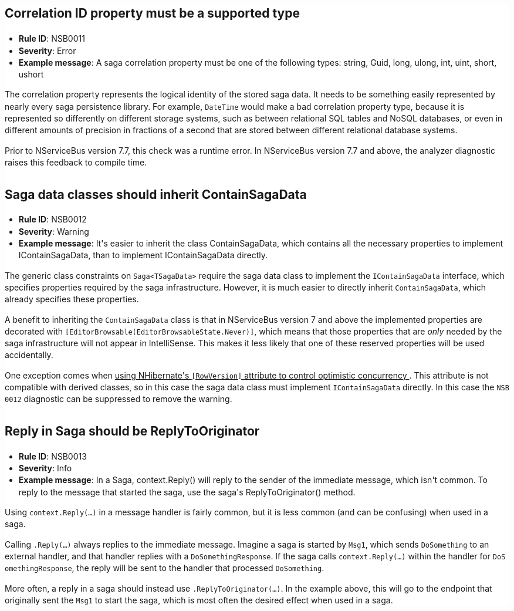 ## Correlation ID property must be a supported type

* **Rule ID**: NSB0011
* **Severity**: Error
* **Example message**: A saga correlation property must be one of the following types: string, Guid, long, ulong, int, uint, short, ushort

The correlation property represents the logical identity of the stored saga data. It needs to be something easily represented by nearly every saga persistence library. For example, `DateTime` would make a bad correlation property type, because it is represented so differently on different storage systems, such as between relational SQL tables and NoSQL databases, or even in different amounts of precision in fractions of a second that are stored between different relational database systems.

Prior to NServiceBus version 7.7, this check was a runtime error. In NServiceBus version 7.7 and above, the analyzer diagnostic raises this feedback to compile time.

## Saga data classes should inherit ContainSagaData

* **Rule ID**: NSB0012
* **Severity**: Warning
* **Example message**: It's easier to inherit the class ContainSagaData, which contains all the necessary properties to implement IContainSagaData, than to implement IContainSagaData directly.

The generic class constraints on `Saga<TSagaData>` require the saga data class to implement the `IContainSagaData` interface, which specifies properties required by the saga infrastructure. However, it is much easier to directly inherit `ContainSagaData`, which already specifies these properties.

A benefit to inheriting the `ContainSagaData` class is that in NServiceBus version 7 and above the implemented properties are decorated with `[EditorBrowsable(EditorBrowsableState.Never)]`, which means that those properties that are _only_ needed by the saga infrastructure will not appear in IntelliSense. This makes it less likely that one of these reserved properties will be used accidentally.

One exception comes when [using NHibernate's `[RowVersion]` attribute to control optimistic concurrency ](/persistence/nhibernate/saga-concurrency.md#custom-behavior-explicit-version). This attribute is not compatible with derived classes, so in this case the saga data class must implement `IContainSagaData` directly. In this case the `NSB0012` diagnostic can be suppressed to remove the warning.

## Reply in Saga should be ReplyToOriginator

* **Rule ID**: NSB0013
* **Severity**: Info
* **Example message**: In a Saga, context.Reply() will reply to the sender of the immediate message, which isn't common. To reply to the message that started the saga, use the saga's ReplyToOriginator() method.

Using `context.Reply(…)` in a message handler is fairly common, but it is less common (and can be confusing) when used in a saga.

Calling `.Reply(…)` always replies to the immediate message. Imagine a saga is started by `Msg1`, which sends `DoSomething` to an external handler, and that handler replies with a `DoSomethingResponse`. If the saga calls `context.Reply(…)` within the handler for `DoSomethingResponse`, the reply will be sent to the handler that processed `DoSomething`.

More often, a reply in a saga should instead use `.ReplyToOriginator(…)`. In the example above, this will go to the endpoint that originally sent the `Msg1` to start the saga, which is most often the desired effect when used in a saga.
